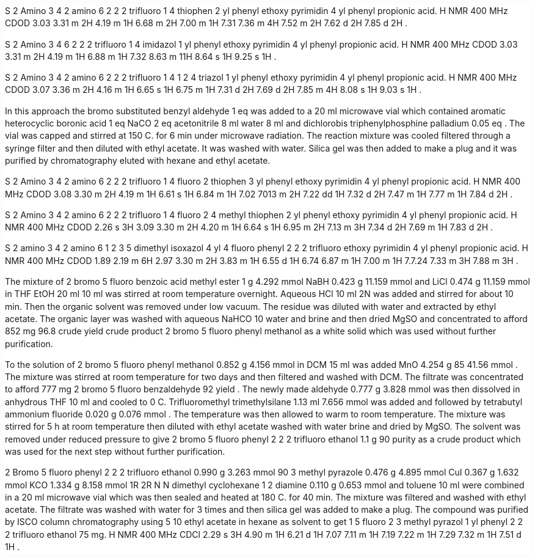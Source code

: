  S 2 Amino 3 4 2 amino 6 2 2 2 trifluoro 1 4 thiophen 2 yl phenyl ethoxy pyrimidin 4 yl phenyl propionic acid. H NMR 400 MHz CDOD 3.03 3.31 m 2H 4.19 m 1H 6.68 m 2H 7.00 m 1H 7.31 7.36 m 4H 7.52 m 2H 7.62 d 2H 7.85 d 2H .

 S 2 Amino 3 4 6 2 2 2 trifluoro 1 4 imidazol 1 yl phenyl ethoxy pyrimidin 4 yl phenyl propionic acid. H NMR 400 MHz CDOD 3.03 3.31 m 2H 4.19 m 1H 6.88 m 1H 7.32 8.63 m 11H 8.64 s 1H 9.25 s 1H .

 S 2 Amino 3 4 2 amino 6 2 2 2 trifluoro 1 4 1 2 4 triazol 1 yl phenyl ethoxy pyrimidin 4 yl phenyl propionic acid. H NMR 400 MHz CDOD 3.07 3.36 m 2H 4.16 m 1H 6.65 s 1H 6.75 m 1H 7.31 d 2H 7.69 d 2H 7.85 m 4H 8.08 s 1H 9.03 s 1H .

In this approach the bromo substituted benzyl aldehyde 1 eq was added to a 20 ml microwave vial which contained aromatic heterocyclic boronic acid 1 eq NaCO 2 eq acetonitrile 8 ml water 8 ml and dichlorobis triphenylphosphine palladium 0.05 eq . The vial was capped and stirred at 150 C. for 6 min under microwave radiation. The reaction mixture was cooled filtered through a syringe filter and then diluted with ethyl acetate. It was washed with water. Silica gel was then added to make a plug and it was purified by chromatography eluted with hexane and ethyl acetate.

 S 2 Amino 3 4 2 amino 6 2 2 2 trifluoro 1 4 fluoro 2 thiophen 3 yl phenyl ethoxy pyrimidin 4 yl phenyl propionic acid. H NMR 400 MHz CDOD 3.08 3.30 m 2H 4.19 m 1H 6.61 s 1H 6.84 m 1H 7.02 7013 m 2H 7.22 dd 1H 7.32 d 2H 7.47 m 1H 7.77 m 1H 7.84 d 2H .

 S 2 Amino 3 4 2 amino 6 2 2 2 trifluoro 1 4 fluoro 2 4 methyl thiophen 2 yl phenyl ethoxy pyrimidin 4 yl phenyl propionic acid. H NMR 400 MHz CDOD 2.26 s 3H 3.09 3.30 m 2H 4.20 m 1H 6.64 s 1H 6.95 m 2H 7.13 m 3H 7.34 d 2H 7.69 m 1H 7.83 d 2H .

 S 2 amino 3 4 2 amino 6 1 2 3 5 dimethyl isoxazol 4 yl 4 fluoro phenyl 2 2 2 trifluoro ethoxy pyrimidin 4 yl phenyl propionic acid. H NMR 400 MHz CDOD 1.89 2.19 m 6H 2.97 3.30 m 2H 3.83 m 1H 6.55 d 1H 6.74 6.87 m 1H 7.00 m 1H 7.7.24 7.33 m 3H 7.88 m 3H .

The mixture of 2 bromo 5 fluoro benzoic acid methyl ester 1 g 4.292 mmol NaBH 0.423 g 11.159 mmol and LiCl 0.474 g 11.159 mmol in THF EtOH 20 ml 10 ml was stirred at room temperature overnight. Aqueous HCl 10 ml 2N was added and stirred for about 10 min. Then the organic solvent was removed under low vacuum. The residue was diluted with water and extracted by ethyl acetate. The organic layer was washed with aqueous NaHCO 10 water and brine and then dried MgSO and concentrated to afford 852 mg 96.8 crude yield crude product 2 bromo 5 fluoro phenyl methanol as a white solid which was used without further purification.

To the solution of 2 bromo 5 fluoro phenyl methanol 0.852 g 4.156 mmol in DCM 15 ml was added MnO 4.254 g 85 41.56 mmol . The mixture was stirred at room temperature for two days and then filtered and washed with DCM. The filtrate was concentrated to afford 777 mg 2 bromo 5 fluoro benzaldehyde 92 yield . The newly made aldehyde 0.777 g 3.828 mmol was then dissolved in anhydrous THF 10 ml and cooled to 0 C. Trifluoromethyl trimethylsilane 1.13 ml 7.656 mmol was added and followed by tetrabutyl ammonium fluoride 0.020 g 0.076 mmol . The temperature was then allowed to warm to room temperature. The mixture was stirred for 5 h at room temperature then diluted with ethyl acetate washed with water brine and dried by MgSO. The solvent was removed under reduced pressure to give 2 bromo 5 fluoro phenyl 2 2 2 trifluoro ethanol 1.1 g 90 purity as a crude product which was used for the next step without further purification.

2 Bromo 5 fluoro phenyl 2 2 2 trifluoro ethanol 0.990 g 3.263 mmol 90 3 methyl pyrazole 0.476 g 4.895 mmol CuI 0.367 g 1.632 mmol KCO 1.334 g 8.158 mmol 1R 2R N N dimethyl cyclohexane 1 2 diamine 0.110 g 0.653 mmol and toluene 10 ml were combined in a 20 ml microwave vial which was then sealed and heated at 180 C. for 40 min. The mixture was filtered and washed with ethyl acetate. The filtrate was washed with water for 3 times and then silica gel was added to make a plug. The compound was purified by ISCO column chromatography using 5 10 ethyl acetate in hexane as solvent to get 1 5 fluoro 2 3 methyl pyrazol 1 yl phenyl 2 2 2 trifluoro ethanol 75 mg. H NMR 400 MHz CDCl 2.29 s 3H 4.90 m 1H 6.21 d 1H 7.07 7.11 m 1H 7.19 7.22 m 1H 7.29 7.32 m 1H 7.51 d 1H .

